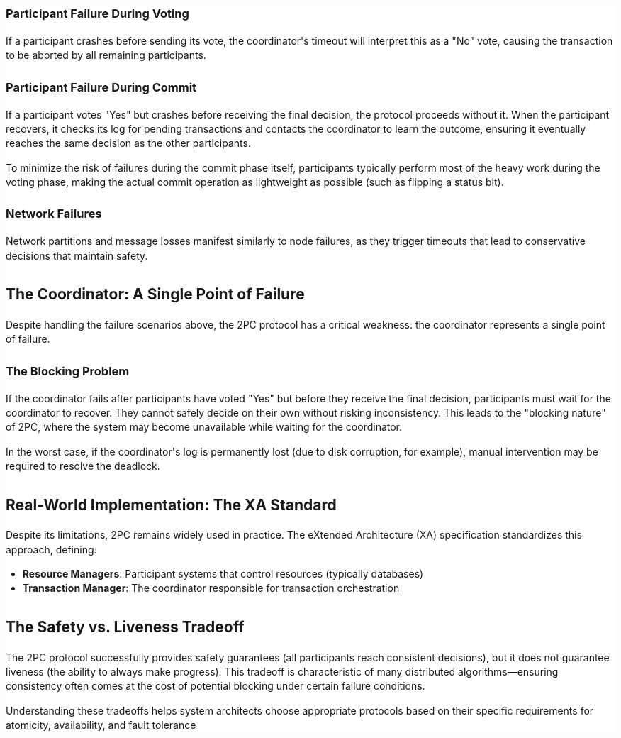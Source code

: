 ### Participant Failure During Voting

If a participant crashes before sending its vote, the coordinator's timeout will interpret this as a "No" vote, causing the transaction to be aborted by all remaining participants.

### Participant Failure During Commit

If a participant votes "Yes" but crashes before receiving the final decision, the protocol proceeds without it. When the participant recovers, it checks its log for pending transactions and contacts the coordinator to learn the outcome, ensuring it eventually reaches the same decision as the other participants.

To minimize the risk of failures during the commit phase itself, participants typically perform most of the heavy work during the voting phase, making the actual commit operation as lightweight as possible (such as flipping a status bit).

### Network Failures

Network partitions and message losses manifest similarly to node failures, as they trigger timeouts that lead to conservative decisions that maintain safety.

## The Coordinator: A Single Point of Failure

Despite handling the failure scenarios above, the 2PC protocol has a critical weakness: the coordinator represents a single point of failure.

### The Blocking Problem

If the coordinator fails after participants have voted "Yes" but before they receive the final decision, participants must wait for the coordinator to recover. They cannot safely decide on their own without risking inconsistency. This leads to the "blocking nature" of 2PC, where the system may become unavailable while waiting for the coordinator.

In the worst case, if the coordinator's log is permanently lost (due to disk corruption, for example), manual intervention may be required to resolve the deadlock.

## Real-World Implementation: The XA Standard

Despite its limitations, 2PC remains widely used in practice. The eXtended Architecture (XA) specification standardizes this approach, defining:

- **Resource Managers**: Participant systems that control resources (typically databases)
- **Transaction Manager**: The coordinator responsible for transaction orchestration

## The Safety vs. Liveness Tradeoff

The 2PC protocol successfully provides safety guarantees (all participants reach consistent decisions), but it does not guarantee liveness (the ability to always make progress). This tradeoff is characteristic of many distributed algorithms—ensuring consistency often comes at the cost of potential blocking under certain failure conditions.

Understanding these tradeoffs helps system architects choose appropriate protocols based on their specific requirements for atomicity, availability, and fault tolerance
